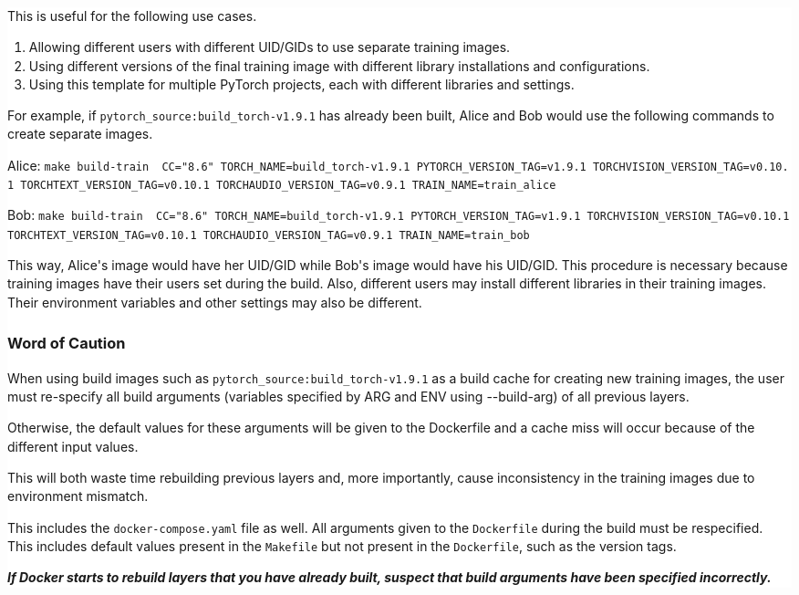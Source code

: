 This is useful for the following use cases.
1. Allowing different users with different UID/GIDs
to use separate training images.
2. Using different versions of the final training image with 
different library installations and configurations.
3. Using this template for multiple PyTorch projects,
each with different libraries and settings.

For example, if `pytorch_source:build_torch-v1.9.1` has already been built,
Alice and Bob would use the following commands to create separate images.

Alice:
`make build-train 
CC="8.6"
TORCH_NAME=build_torch-v1.9.1
PYTORCH_VERSION_TAG=v1.9.1
TORCHVISION_VERSION_TAG=v0.10.1
TORCHTEXT_VERSION_TAG=v0.10.1
TORCHAUDIO_VERSION_TAG=v0.9.1
TRAIN_NAME=train_alice`

Bob:
`make build-train 
CC="8.6"
TORCH_NAME=build_torch-v1.9.1
PYTORCH_VERSION_TAG=v1.9.1
TORCHVISION_VERSION_TAG=v0.10.1
TORCHTEXT_VERSION_TAG=v0.10.1
TORCHAUDIO_VERSION_TAG=v0.9.1
TRAIN_NAME=train_bob` 

This way, Alice's image would have her UID/GID while Bob's image would have his UID/GID.
This procedure is necessary because training images have their users set during the build.
Also, different users may install different libraries in their training images.
Their environment variables and other settings may also be different.


### Word of Caution
When using build images such as `pytorch_source:build_torch-v1.9.1` as a build cache 
for creating new training images, the user must re-specify all build arguments 
(variables specified by ARG and ENV using --build-arg) of all previous layers.

Otherwise, the default values for these arguments will be given to the Dockerfile
and a cache miss will occur because of the different input values.

This will both waste time rebuilding previous layers and, more importantly,
cause inconsistency in the training images due to environment mismatch.

This includes the `docker-compose.yaml` file as well. 
All arguments given to the `Dockerfile` during the build must be respecified.
This includes default values present in the `Makefile` 
but not present in the `Dockerfile`, such as the version tags.

__*If Docker starts to rebuild layers that you have already built, 
suspect that build arguments have been specified incorrectly.*__ 
